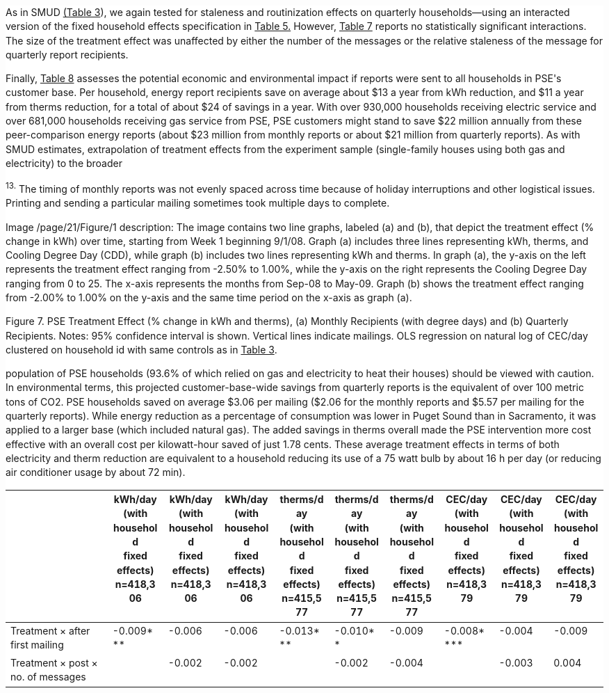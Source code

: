 As in SMUD [\(Table 3](#page-11-0)), we again tested for staleness and routinization effects on quarterly households—using an interacted version of the fixed household effects specification in [Table 5.](#page-16-0) However, [Table 7](#page-22-0) reports no statistically significant interactions. The size of the treatment effect was unaffected by either the number of the messages or the relative staleness of the message for quarterly report recipients.

Finally, [Table 8](#page-23-0) assesses the potential economic and environmental impact if reports were sent to all households in PSE's customer base. Per household, energy report recipients save on average about \$13 a year from kWh reduction, and \$11 a year from therms reduction, for a total of about \$24 of savings in a year. With over 930,000 households receiving electric service and over 681,000 households receiving gas service from PSE, PSE customers might stand to save \$22 million annually from these peer-comparison energy reports (about \$23 million from monthly reports or about \$21 million from quarterly reports). As with SMUD estimates, extrapolation of treatment effects from the experiment sample (single-family houses using both gas and electricity) to the broader

<sup>13.</sup> The timing of monthly reports was not evenly spaced across time because of holiday interruptions and other logistical issues. Printing and sending a particular mailing sometimes took multiple days to complete.

<span id="page-21-0"></span>Image /page/21/Figure/1 description: The image contains two line graphs, labeled (a) and (b), that depict the treatment effect (% change in kWh) over time, starting from Week 1 beginning 9/1/08. Graph (a) includes three lines representing kWh, therms, and Cooling Degree Day (CDD), while graph (b) includes two lines representing kWh and therms. In graph (a), the y-axis on the left represents the treatment effect ranging from -2.50% to 1.00%, while the y-axis on the right represents the Cooling Degree Day ranging from 0 to 25. The x-axis represents the months from Sep-08 to May-09. Graph (b) shows the treatment effect ranging from -2.00% to 1.00% on the y-axis and the same time period on the x-axis as graph (a).

Figure 7. PSE Treatment Effect (% change in kWh and therms), (a) Monthly Recipients (with degree days) and (b) Quarterly Recipients. Notes: 95% confidence interval is shown. Vertical lines indicate mailings. OLS regression on natural log of CEC/day clustered on household id with same controls as in [Table 3](#page-11-0).

population of PSE households (93.6% of which relied on gas and electricity to heat their houses) should be viewed with caution. In environmental terms, this projected customer-base-wide savings from quarterly reports is the equivalent of over 100 metric tons of CO2. PSE households saved on average \$3.06 per mailing (\$2.06 for the monthly reports and \$5.57 per mailing for the quarterly reports). While energy reduction as a percentage of consumption was lower in Puget Sound than in Sacramento, it was applied to a larger base (which included natural gas). The added savings in therms overall made the PSE intervention more cost effective with an overall cost per kilowatt-hour saved of just 1.78 cents. These average treatment effects in terms of both electricity and therm reduction are equivalent to a household reducing its use of a 75 watt bulb by about 16 h per day (or reducing air conditioner usage by about 72 min).

<span id="page-22-0"></span>

|                                                          | kWh/day<br>(with household<br>fixed effects)<br>n=418,306 | kWh/day<br>(with household<br>fixed effects)<br>n=418,306 | kWh/day<br>(with household<br>fixed effects)<br>n=418,306 | therms/day<br>(with household<br>fixed effects)<br>n=415,577 | therms/day<br>(with household<br>fixed effects)<br>n=415,577 | therms/day<br>(with household<br>fixed effects)<br>n=415,577 | CEC/day<br>(with household<br>fixed effects)<br>n=418,379 | CEC/day<br>(with household<br>fixed effects)<br>n=418,379 | CEC/day<br>(with household<br>fixed effects)<br>n=418,379 |
|----------------------------------------------------------|-----------------------------------------------------------|-----------------------------------------------------------|-----------------------------------------------------------|--------------------------------------------------------------|--------------------------------------------------------------|--------------------------------------------------------------|-----------------------------------------------------------|-----------------------------------------------------------|-----------------------------------------------------------|
| Treatment × after first mailing                          | -0.009***                                                 | -0.006                                                    | -0.006                                                    | -0.013***                                                    | -0.010**                                                     | -0.009                                                       | -0.008****                                                | -0.004                                                    | -0.009                                                    |
| Treatment × post × no. of messages                       |                                                           | -0.002                                                    | -0.002                                                    |                                                              | -0.002                                                       | -0.004                                                       |                                                           | -0.003                                                    | 0.004                                                     |